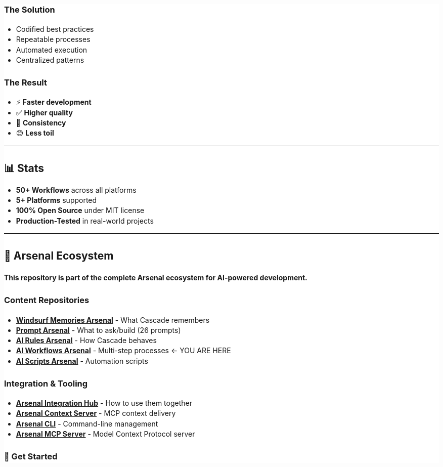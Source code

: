 ### The Solution
- Codified best practices
- Repeatable processes
- Automated execution
- Centralized patterns

### The Result
- ⚡ **Faster development**
- ✅ **Higher quality**
- 🎯 **Consistency**
- 😊 **Less toil**

---

## 📊 Stats

- **50+ Workflows** across all platforms
- **5+ Platforms** supported
- **100% Open Source** under MIT license
- **Production-Tested** in real-world projects


---

## 🔗 Arsenal Ecosystem

**This repository is part of the complete Arsenal ecosystem for AI-powered development.**

### Content Repositories
- **[Windsurf Memories Arsenal](https://github.com/ChrisTansey007/windsurf-memories-arsenal)** - What Cascade remembers
- **[Prompt Arsenal](https://github.com/ChrisTansey007/prompt-arsenal)** - What to ask/build (26 prompts)
- **[AI Rules Arsenal](https://github.com/ChrisTansey007/ai-rules-arsenal)** - How Cascade behaves
- **[AI Workflows Arsenal](https://github.com/ChrisTansey007/ai-workflows-arsenal)** - Multi-step processes ← YOU ARE HERE
- **[AI Scripts Arsenal](https://github.com/ChrisTansey007/ai-scripts-arsenal)** - Automation scripts

### Integration & Tooling
- **[Arsenal Integration Hub](https://github.com/ChrisTansey007/arsenal-integration-hub)** - How to use them together
- **[Arsenal Context Server](https://github.com/ChrisTansey007/arsenal-context-server)** - MCP context delivery
- **[Arsenal CLI](https://github.com/ChrisTansey007/arsenal-cli)** - Command-line management
- **[Arsenal MCP Server](https://github.com/ChrisTansey007/arsenal-mcp-server)** - Model Context Protocol server

### 🚀 Get Started
